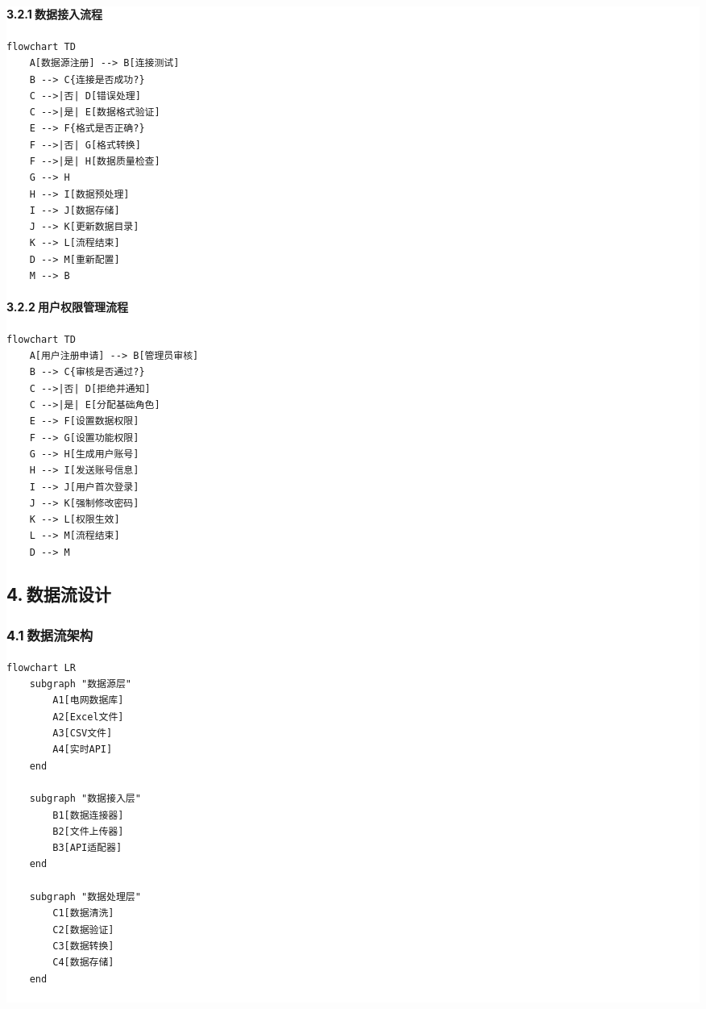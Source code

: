 #### 3.2.1 数据接入流程

```mermaid
flowchart TD
    A[数据源注册] --> B[连接测试]
    B --> C{连接是否成功?}
    C -->|否| D[错误处理]
    C -->|是| E[数据格式验证]
    E --> F{格式是否正确?}
    F -->|否| G[格式转换]
    F -->|是| H[数据质量检查]
    G --> H
    H --> I[数据预处理]
    I --> J[数据存储]
    J --> K[更新数据目录]
    K --> L[流程结束]
    D --> M[重新配置]
    M --> B
```

#### 3.2.2 用户权限管理流程

```mermaid
flowchart TD
    A[用户注册申请] --> B[管理员审核]
    B --> C{审核是否通过?}
    C -->|否| D[拒绝并通知]
    C -->|是| E[分配基础角色]
    E --> F[设置数据权限]
    F --> G[设置功能权限]
    G --> H[生成用户账号]
    H --> I[发送账号信息]
    I --> J[用户首次登录]
    J --> K[强制修改密码]
    K --> L[权限生效]
    L --> M[流程结束]
    D --> M
```

## 4. 数据流设计

### 4.1 数据流架构

```mermaid
flowchart LR
    subgraph "数据源层"
        A1[电网数据库]
        A2[Excel文件]
        A3[CSV文件]
        A4[实时API]
    end
    
    subgraph "数据接入层"
        B1[数据连接器]
        B2[文件上传器]
        B3[API适配器]
    end
    
    subgraph "数据处理层"
        C1[数据清洗]
        C2[数据验证]
        C3[数据转换]
        C4[数据存储]
    end
    
```